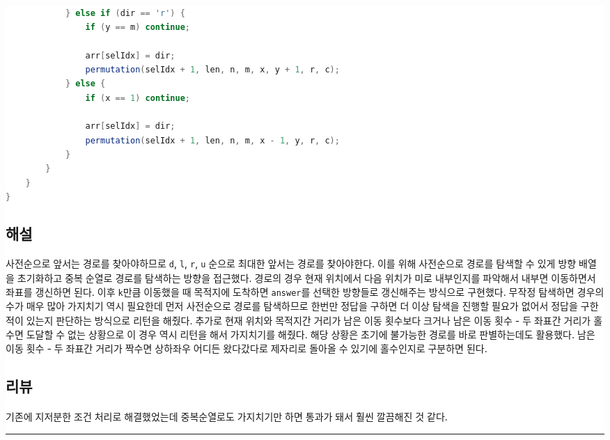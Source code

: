 ```java
            } else if (dir == 'r') {
                if (y == m) continue;

                arr[selIdx] = dir;
                permutation(selIdx + 1, len, n, m, x, y + 1, r, c);
            } else {
                if (x == 1) continue;

                arr[selIdx] = dir;
                permutation(selIdx + 1, len, n, m, x - 1, y, r, c);
            }
        }
    }
}
```

## 해설

사전순으로 앞서는 경로를 찾아야하므로 `d`, `l`, `r`, `u` 순으로 최대한 앞서는 경로를 찾아야한다. 이를 위해 사전순으로 경로를 탐색할 수 있게 방향 배열을 초기화하고 중복 순열로 경로를 탐색하는 방향을 접근했다. 경로의 경우 현재 위치에서 다음 위치가 미로 내부인지를 파악해서 내부면 이동하면서 좌표를 갱신하면 된다. 이후 `k`만큼 이동했을 때 목적지에 도착하면 `answer`를 선택한 방향들로 갱신해주는 방식으로 구현했다. 무작정 탐색하면 경우의 수가 매우 많아 가지치기 역시 필요한데 먼저 사전순으로 경로를 탐색하므로 한번만 정답을 구하면 더 이상 탐색을 진행할 필요가 없어서 정답을 구한 적이 있는지 판단하는 방식으로 리턴을 해줬다. 추가로 현재 위치와 목적지간 거리가 남은 이동 횟수보다 크거나 남은 이동 횟수 - 두 좌표간 거리가 홀수면 도달할 수 없는 상황으로 이 경우 역시 리턴을 해서 가지치기를 해줬다. 해당 상황은 초기에 불가능한 경로를 바로 판별하는데도 활용했다. 남은 이동 횟수 - 두 좌표간 거리가 짝수면 상하좌우 어디든 왔다갔다로 제자리로 돌아올 수 있기에 홀수인지로 구분하면 된다.

## 리뷰

기존에 지저분한 조건 처리로 해결했었는데 중복순열로도 가지치기만 하면 통과가 돼서 훨씬 깔끔해진 것 같다.

---
